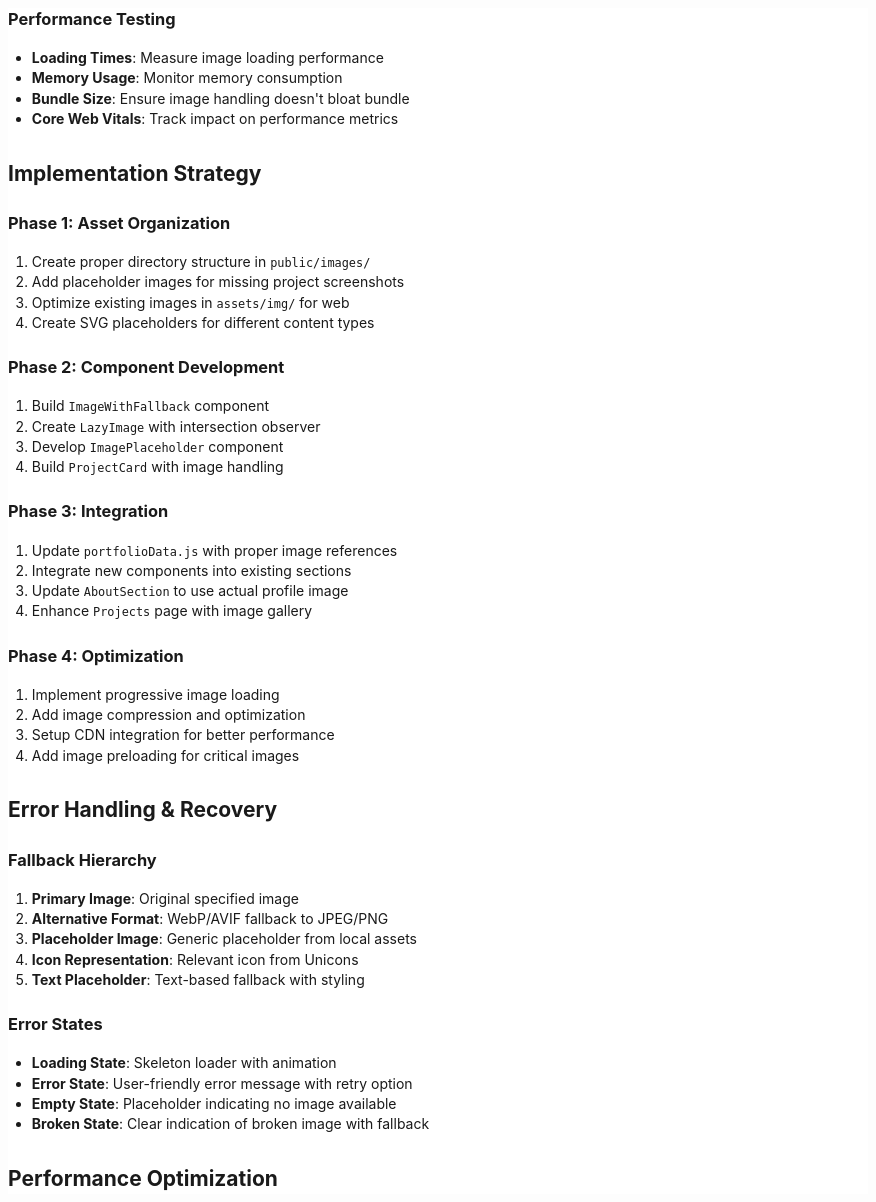 ### Performance Testing
- **Loading Times**: Measure image loading performance
- **Memory Usage**: Monitor memory consumption
- **Bundle Size**: Ensure image handling doesn't bloat bundle
- **Core Web Vitals**: Track impact on performance metrics

## Implementation Strategy

### Phase 1: Asset Organization
1. Create proper directory structure in `public/images/`
2. Add placeholder images for missing project screenshots
3. Optimize existing images in `assets/img/` for web
4. Create SVG placeholders for different content types

### Phase 2: Component Development
1. Build `ImageWithFallback` component
2. Create `LazyImage` with intersection observer
3. Develop `ImagePlaceholder` component
4. Build `ProjectCard` with image handling

### Phase 3: Integration
1. Update `portfolioData.js` with proper image references
2. Integrate new components into existing sections
3. Update `AboutSection` to use actual profile image
4. Enhance `Projects` page with image gallery

### Phase 4: Optimization
1. Implement progressive image loading
2. Add image compression and optimization
3. Setup CDN integration for better performance
4. Add image preloading for critical images

## Error Handling & Recovery

### Fallback Hierarchy
1. **Primary Image**: Original specified image
2. **Alternative Format**: WebP/AVIF fallback to JPEG/PNG
3. **Placeholder Image**: Generic placeholder from local assets
4. **Icon Representation**: Relevant icon from Unicons
5. **Text Placeholder**: Text-based fallback with styling

### Error States
- **Loading State**: Skeleton loader with animation
- **Error State**: User-friendly error message with retry option
- **Empty State**: Placeholder indicating no image available
- **Broken State**: Clear indication of broken image with fallback

## Performance Optimization
